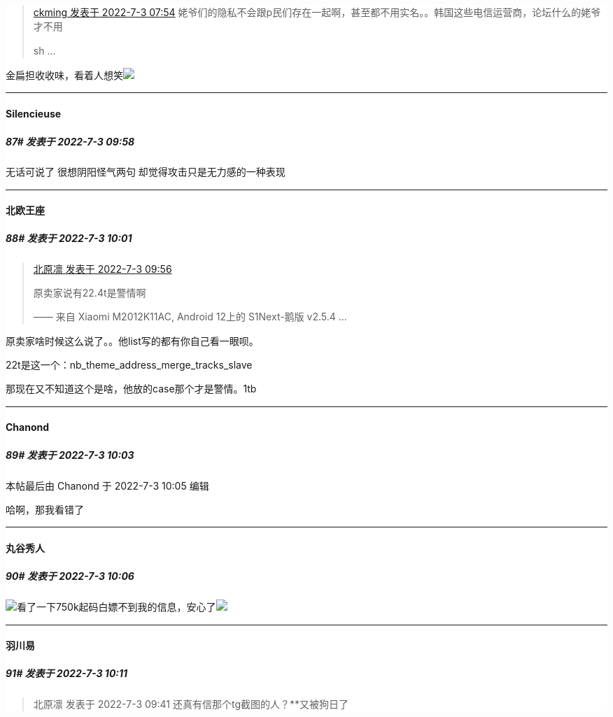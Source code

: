 <blockquote><a href="httphttps://bbs.saraba1st.com/2b/forum.php?mod=redirect&amp;goto=findpost&amp;pid=56502929&amp;ptid=2079103" target="_blank">ckming 发表于 2022-7-3 07:54</a>
姥爷们的隐私不会跟p民们存在一起啊，甚至都不用实名。。韩国这些电信运营商，论坛什么的姥爷才不用

sh ...</blockquote>
金扁担收收味，看着人想笑<img src="https://static.saraba1st.com/image/smiley/face2017/093.png" referrerpolicy="no-referrer">

*****

####  Silencieuse  
##### 87#       发表于 2022-7-3 09:58

无话可说了 很想阴阳怪气两句 却觉得攻击只是无力感的一种表现

*****

####  北欧王座  
##### 88#       发表于 2022-7-3 10:01

<blockquote><a href="httphttps://bbs.saraba1st.com/2b/forum.php?mod=redirect&amp;goto=findpost&amp;pid=56503758&amp;ptid=2079103" target="_blank">北原凛 发表于 2022-7-3 09:56</a>

原卖家说有22.4t是警情啊

—— 来自 Xiaomi M2012K11AC, Android 12上的 S1Next-鹅版 v2.5.4 ...</blockquote>
原卖家啥时候这么说了。。他list写的都有你自己看一眼呗。

22t是这一个：nb_theme_address_merge_tracks_slave

那现在又不知道这个是啥，他放的case那个才是警情。1tb



*****

####  Chanond  
##### 89#       发表于 2022-7-3 10:03

 本帖最后由 Chanond 于 2022-7-3 10:05 编辑 

哈啊，那我看错了

*****

####  丸谷秀人  
##### 90#       发表于 2022-7-3 10:06

<img src="https://static.saraba1st.com/image/smiley/face2017/009.gif" referrerpolicy="no-referrer">看了一下750k起码白嫖不到我的信息，安心了<img src="https://static.saraba1st.com/image/smiley/face2017/037.png" referrerpolicy="no-referrer">



*****

####  羽川易  
##### 91#       发表于 2022-7-3 10:11

<blockquote>北原凛 发表于 2022-7-3 09:41
还真有信那个tg截图的人？**又被狗日了
